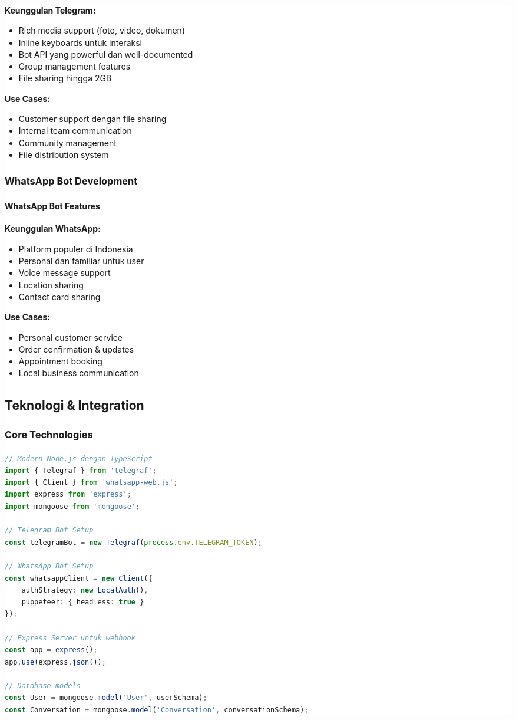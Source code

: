  **Keunggulan Telegram:**
  - Rich media support (foto, video, dokumen)
  - Inline keyboards untuk interaksi
  - Bot API yang powerful dan well-documented
  - Group management features
  - File sharing hingga 2GB

**Use Cases:**

- Customer support dengan file sharing
- Internal team communication
- Community management
- File distribution system

</div>

### WhatsApp Bot Development

<div class="p-6 bg-green-50 rounded-lg my-6">
  <h4 class="font-semibold mb-3 flex items-center">
    <MessageCircle class="w-5 h-5 mr-2" />
    WhatsApp Bot Features
  </h4>
  
  **Keunggulan WhatsApp:**
  - Platform populer di Indonesia
  - Personal dan familiar untuk user
  - Voice message support
  - Location sharing
  - Contact card sharing

**Use Cases:**

- Personal customer service
- Order confirmation & updates
- Appointment booking
- Local business communication

</div>

## Teknologi & Integration

### Core Technologies

```typescript
// Modern Node.js dengan TypeScript
import { Telegraf } from 'telegraf';
import { Client } from 'whatsapp-web.js';
import express from 'express';
import mongoose from 'mongoose';

// Telegram Bot Setup
const telegramBot = new Telegraf(process.env.TELEGRAM_TOKEN);

// WhatsApp Bot Setup
const whatsappClient = new Client({
	authStrategy: new LocalAuth(),
	puppeteer: { headless: true }
});

// Express Server untuk webhook
const app = express();
app.use(express.json());

// Database models
const User = mongoose.model('User', userSchema);
const Conversation = mongoose.model('Conversation', conversationSchema);
```